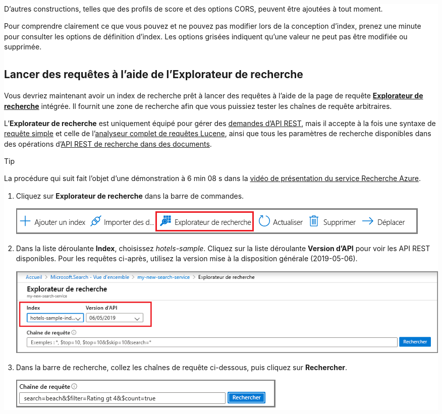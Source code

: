 D’autres constructions, telles que des profils de score et des options CORS, peuvent être ajoutées à tout moment.

Pour comprendre clairement ce que vous pouvez et ne pouvez pas modifier lors de la conception d’index, prenez une minute pour consulter les options de définition d’index. Les options grisées indiquent qu’une valeur ne peut pas être modifiée ou supprimée. 

## <a name="query-index"></a> Lancer des requêtes à l’aide de l’Explorateur de recherche

Vous devriez maintenant avoir un index de recherche prêt à lancer des requêtes à l’aide de la page de requête [**Explorateur de recherche**](search-explorer.md) intégrée. Il fournit une zone de recherche afin que vous puissiez tester les chaînes de requête arbitraires.

L’**Explorateur de recherche** est uniquement équipé pour gérer des [demandes d’API REST](https://docs.microsoft.com/rest/api/searchservice/search-documents), mais il accepte à la fois une syntaxe de [requête simple](https://docs.microsoft.com/rest/api/searchservice/simple-query-syntax-in-azure-search) et celle de l’[analyseur complet de requêtes Lucene](https://docs.microsoft.com/rest/api/searchservice/lucene-query-syntax-in-azure-search), ainsi que tous les paramètres de recherche disponibles dans des opérations d’[API REST de recherche dans des documents](https://docs.microsoft.com/rest/api/searchservice/search-documents#bkmk_examples).

> [!TIP]
> La procédure qui suit fait l’objet d’une démonstration à 6 min 08 s dans la [vidéo de présentation du service Recherche Azure](https://channel9.msdn.com/Events/Connect/2016/138).
>

1. Cliquez sur **Explorateur de recherche** dans la barre de commandes.

   ![Commande Explorateur de recherche](media/search-get-started-portal/search-explorer-cmd.png)

2. Dans la liste déroulante **Index**, choisissez *hotels-sample*. Cliquez sur la liste déroulante **Version d’API** pour voir les API REST disponibles. Pour les requêtes ci-après, utilisez la version mise à la disposition générale (2019-05-06).

   ![Commandes d’index et d’API](media/search-get-started-portal/search-explorer-changeindex.png)

3. Dans la barre de recherche, collez les chaînes de requête ci-dessous, puis cliquez sur **Rechercher**.

   ![Chaîne de requête et bouton de recherche](media/search-get-started-portal/search-explorer-query-string-example.png)
